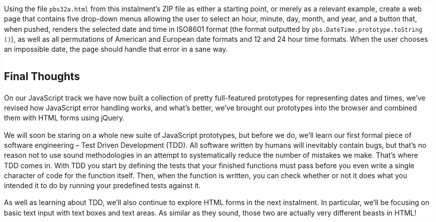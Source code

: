 Using the file `pbs32a.html` from this instalment’s ZIP file as either a starting point, or merely as a relevant example, create a web page that contains five drop-down menus allowing the user to select an hour, minute, day, month, and year, and a button that, when pushed, renders the selected date and time in ISO8601 format (the format outputted by `pbs.DateTime.prototype.toString()`), as well as all permutations of American and European date formats and 12 and 24 hour time formats. When the user chooses an impossible date, the page should handle that error in a sane way.

## Final Thoughts

On our JavaScript track we have now built a collection of pretty full-featured prototypes for representing dates and times, we’ve revised how JavaScript error handling works, and what’s better, we’ve brought our prototypes into the browser and combined them with HTML forms using jQuery.

We will soon be staring on a whole new suite of JavaScript prototypes, but before we do, we’ll learn our first formal piece of software engineering – Test Driven Development (TDD). All software written by humans will inevitably contain bugs, but that’s no reason not to use sound methodologies in an attempt to systematically reduce the number of mistakes we make. That’s where TDD comes in. With TDD you start by defining the tests that your finished functions must pass before you even write a single character of code for the function itself. Then, when the function is written, you can check whether or not it does what you intended it to do by running your predefined tests against it.

As well as learning about TDD, we’ll also continue to explore HTML forms in the next instalment. In particular, we’ll be focusing on basic text input with text boxes and text areas. As similar as they sound, those two are actually very different beasts in HTML!

